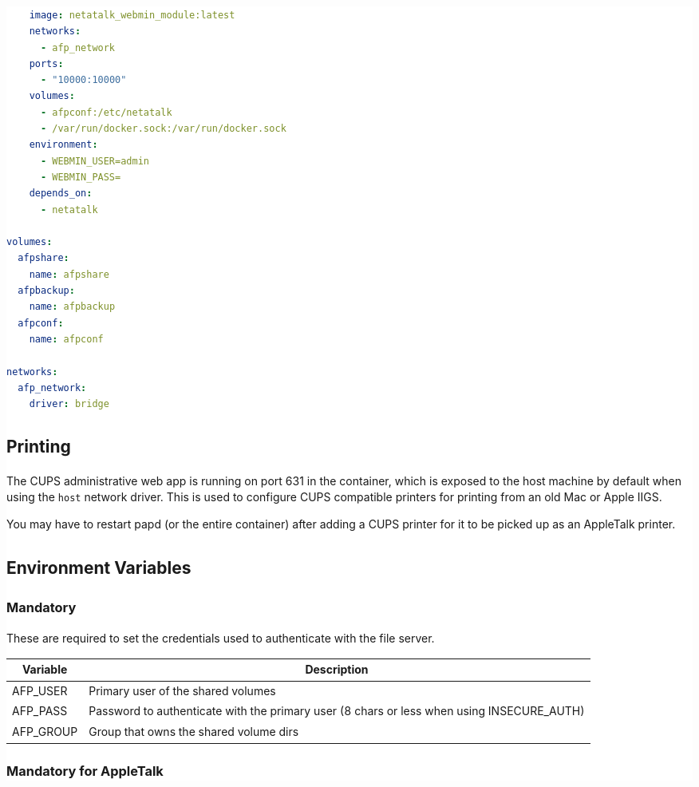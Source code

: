 ```yaml
    image: netatalk_webmin_module:latest
    networks:
      - afp_network
    ports:
      - "10000:10000"
    volumes:
      - afpconf:/etc/netatalk
      - /var/run/docker.sock:/var/run/docker.sock
    environment:
      - WEBMIN_USER=admin
      - WEBMIN_PASS=
    depends_on:
      - netatalk

volumes:
  afpshare:
    name: afpshare
  afpbackup:
    name: afpbackup
  afpconf:
    name: afpconf

networks:
  afp_network:
    driver: bridge
```

## Printing

The CUPS administrative web app is running on port 631 in the container,
which is exposed to the host machine by default when using the `host` network driver.
This is used to configure CUPS compatible printers for printing from an old Mac or Apple IIGS.

You may have to restart papd (or the entire container) after adding a CUPS printer
for it to be picked up as an AppleTalk printer.

## Environment Variables

### Mandatory

These are required to set the credentials used to authenticate with the file server.

| Variable  | Description                                    |
|-----------|------------------------------------------------|
| AFP_USER  | Primary user of the shared volumes             |
| AFP_PASS  | Password to authenticate with the primary user (8 chars or less when using INSECURE_AUTH) |
| AFP_GROUP | Group that owns the shared volume dirs         |

### Mandatory for AppleTalk
